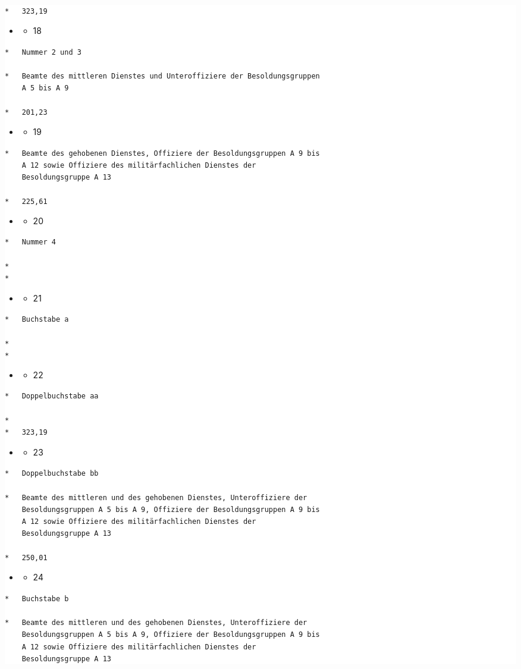     *   323,19


*    *   18

    *   Nummer 2 und 3

    *   Beamte des mittleren Dienstes und Unteroffiziere der Besoldungsgruppen
        A 5 bis A 9

    *   201,23


*    *   19

    *   Beamte des gehobenen Dienstes, Offiziere der Besoldungsgruppen A 9 bis
        A 12 sowie Offiziere des militärfachlichen Dienstes der
        Besoldungsgruppe A 13

    *   225,61


*    *   20

    *   Nummer 4

    *
    *

*    *   21

    *   Buchstabe a

    *
    *

*    *   22

    *   Doppelbuchstabe aa

    *
    *   323,19


*    *   23

    *   Doppelbuchstabe bb

    *   Beamte des mittleren und des gehobenen Dienstes, Unteroffiziere der
        Besoldungsgruppen A 5 bis A 9, Offiziere der Besoldungsgruppen A 9 bis
        A 12 sowie Offiziere des militärfachlichen Dienstes der
        Besoldungsgruppe A 13

    *   250,01


*    *   24

    *   Buchstabe b

    *   Beamte des mittleren und des gehobenen Dienstes, Unteroffiziere der
        Besoldungsgruppen A 5 bis A 9, Offiziere der Besoldungsgruppen A 9 bis
        A 12 sowie Offiziere des militärfachlichen Dienstes der
        Besoldungsgruppe A 13
